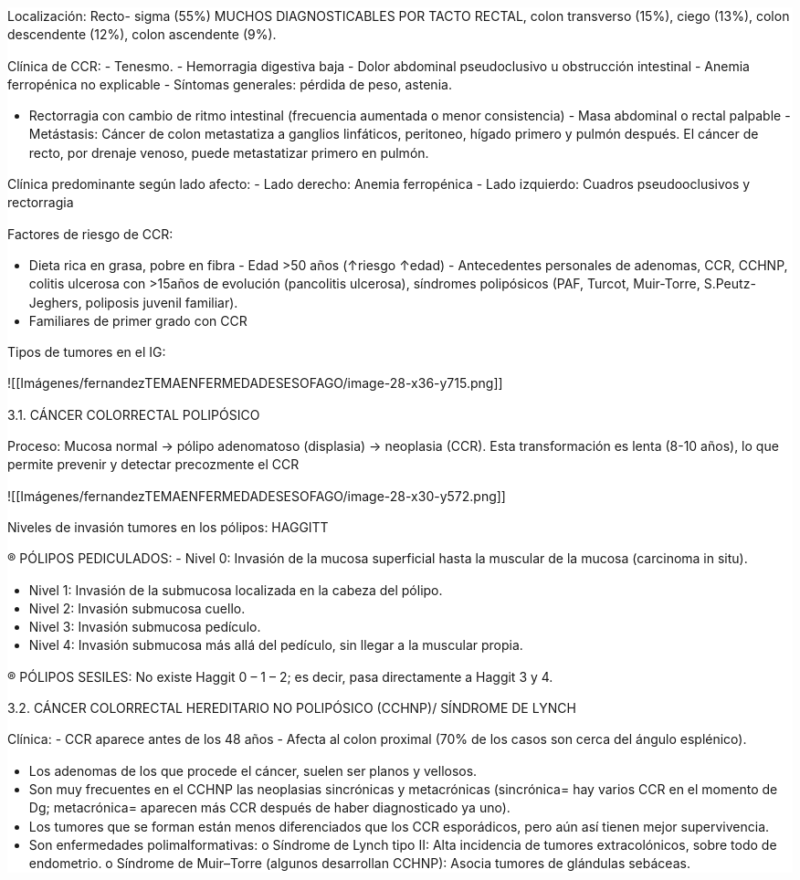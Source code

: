 
Localización: Recto- sigma (55%) MUCHOS DIAGNOSTICABLES POR TACTO RECTAL, colon transverso (15%), ciego (13%), colon descendente (12%), colon ascendente (9%).


Clínica de CCR: - Tenesmo.  - Hemorragia digestiva baja - Dolor abdominal pseudoclusivo u obstrucción intestinal - Anemia ferropénica no explicable - Síntomas generales: pérdida de peso, astenia.
- Rectorragia con cambio de ritmo intestinal (frecuencia aumentada o menor consistencia) - Masa abdominal o rectal palpable - Metástasis: Cáncer de colon metastatiza a ganglios linfáticos, peritoneo, hígado primero y pulmón después. El cáncer de recto, por drenaje venoso, puede metastatizar primero en pulmón.


Clínica predominante según lado afecto: - Lado derecho: Anemia ferropénica - Lado izquierdo: Cuadros pseudooclusivos y rectorragia


Factores de riesgo de CCR:


- Dieta rica en grasa, pobre en fibra - Edad >50 años (↑riesgo ↑edad) - Antecedentes personales de adenomas, CCR, CCHNP, colitis ulcerosa con >15años de evolución (pancolitis ulcerosa), síndromes polipósicos (PAF, Turcot, Muir-Torre, S.Peutz-Jeghers, poliposis juvenil familiar).
- Familiares de primer grado con CCR


Tipos de tumores en el IG:


![[Imágenes/fernandezTEMAENFERMEDADESESOFAGO/image-28-x36-y715.png]]


3.1. CÁNCER COLORRECTAL POLIPÓSICO


Proceso: Mucosa normal → pólipo adenomatoso (displasia) → neoplasia (CCR). Esta transformación es lenta (8-10 años), lo que permite prevenir y detectar precozmente el CCR


![[Imágenes/fernandezTEMAENFERMEDADESESOFAGO/image-28-x30-y572.png]]


Niveles de invasión tumores en los pólipos: HAGGITT


® PÓLIPOS PEDICULADOS: - Nivel 0: Invasión de la mucosa superficial hasta la muscular de la mucosa (carcinoma in situ).
- Nivel 1: Invasión de la submucosa localizada en la cabeza del pólipo.
- Nivel 2: Invasión submucosa cuello.
- Nivel 3: Invasión submucosa pedículo.
- Nivel 4: Invasión submucosa más allá del pedículo, sin llegar a la muscular propia.


® PÓLIPOS SESILES: No existe Haggit 0 – 1 – 2; es decir, pasa directamente a Haggit 3 y 4.


3.2. CÁNCER COLORRECTAL HEREDITARIO NO POLIPÓSICO (CCHNP)/ SÍNDROME DE LYNCH


Clínica: - CCR aparece antes de los 48 años - Afecta al colon proximal (70% de los casos son cerca del ángulo esplénico).
- Los adenomas de los que procede el cáncer, suelen ser planos y vellosos.
- Son muy frecuentes en el CCHNP las neoplasias sincrónicas y metacrónicas (sincrónica= hay varios CCR en el momento de Dg; metacrónica= aparecen más CCR después de haber diagnosticado ya uno).
- Los tumores que se forman están menos diferenciados que los CCR esporádicos, pero aún así tienen mejor supervivencia.
- Son enfermedades polimalformativas: o Síndrome de Lynch tipo II: Alta incidencia de tumores extracolónicos, sobre todo de endometrio.
o Síndrome de Muir–Torre (algunos desarrollan CCHNP): Asocia tumores de glándulas sebáceas.
